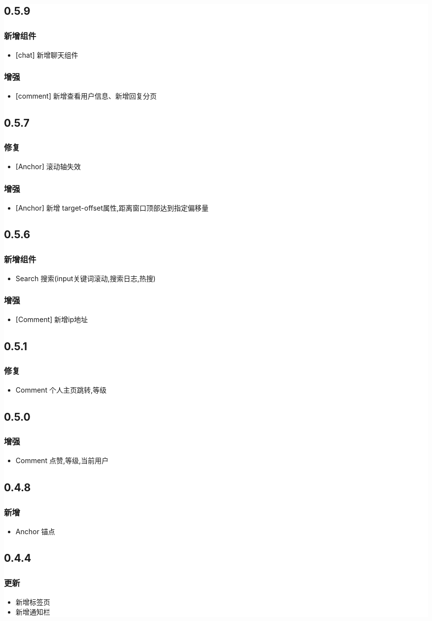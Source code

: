 
## 0.5.9
### 新增组件
- [chat] 新增聊天组件

### 增强
- [comment] 新增查看用户信息、新增回复分页


## 0.5.7
### 修复
- [Anchor] 滚动轴失效

### 增强
- [Anchor] 新增 target-offset属性,距离窗口顶部达到指定偏移量


## 0.5.6
### 新增组件
- Search 搜索(input关键词滚动,搜索日志,热搜)

### 增强
- [Comment] 新增ip地址


## 0.5.1
### 修复
- Comment 个人主页跳转,等级


## 0.5.0
### 增强
- Comment 点赞,等级,当前用户


## 0.4.8
### 新增
- Anchor 锚点


## 0.4.4
### 更新
- 新增标签页
- 新增通知栏
